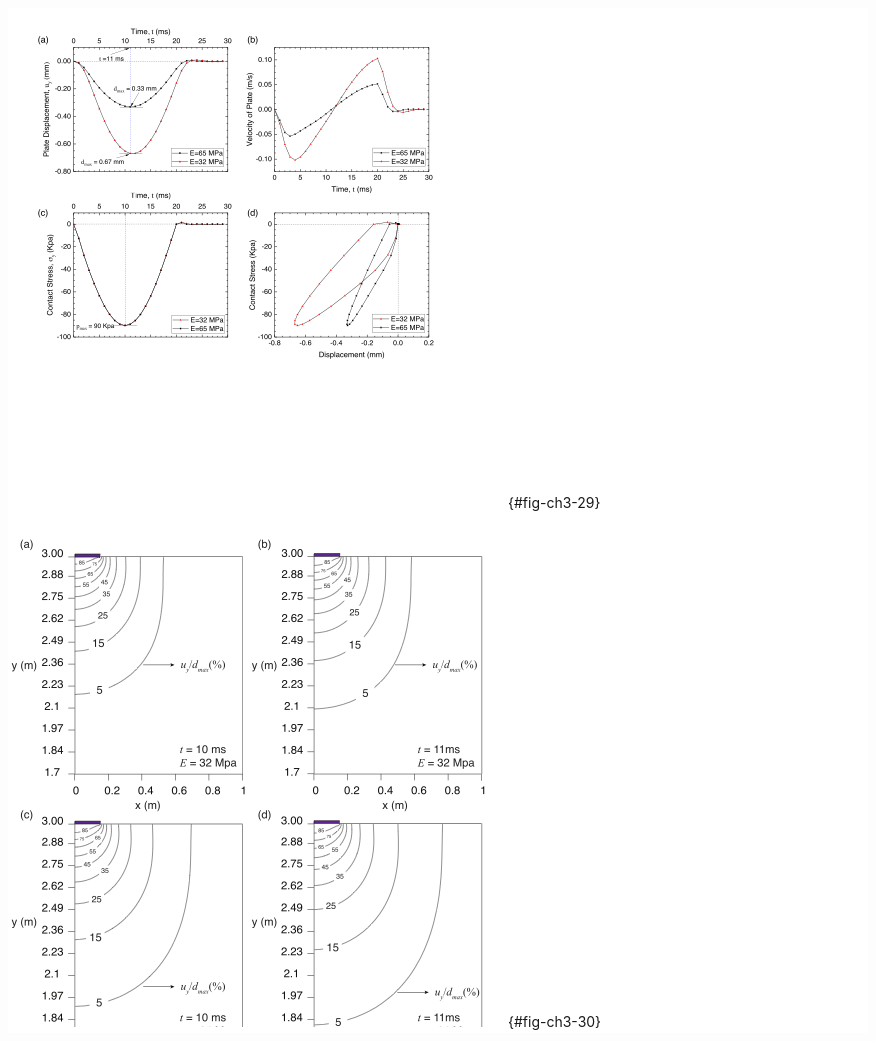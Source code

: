 ![Temporal variation of the vertical displacement of plate (top-left), the vertical velocity of plate (top-right), and soil-plate contact stress (bottom-left), and variation of normal contact stress with the plate displacement (bottom-right) obtained by v-ST/FEM.](./figures/ch3-fig-29.svg.png){#fig-ch3-29}

![Normalized contours of the vertical displacements computed by v-ST/FEM at various time-steps.](./figures/ch3-fig-30.svg.png){#fig-ch3-30}
